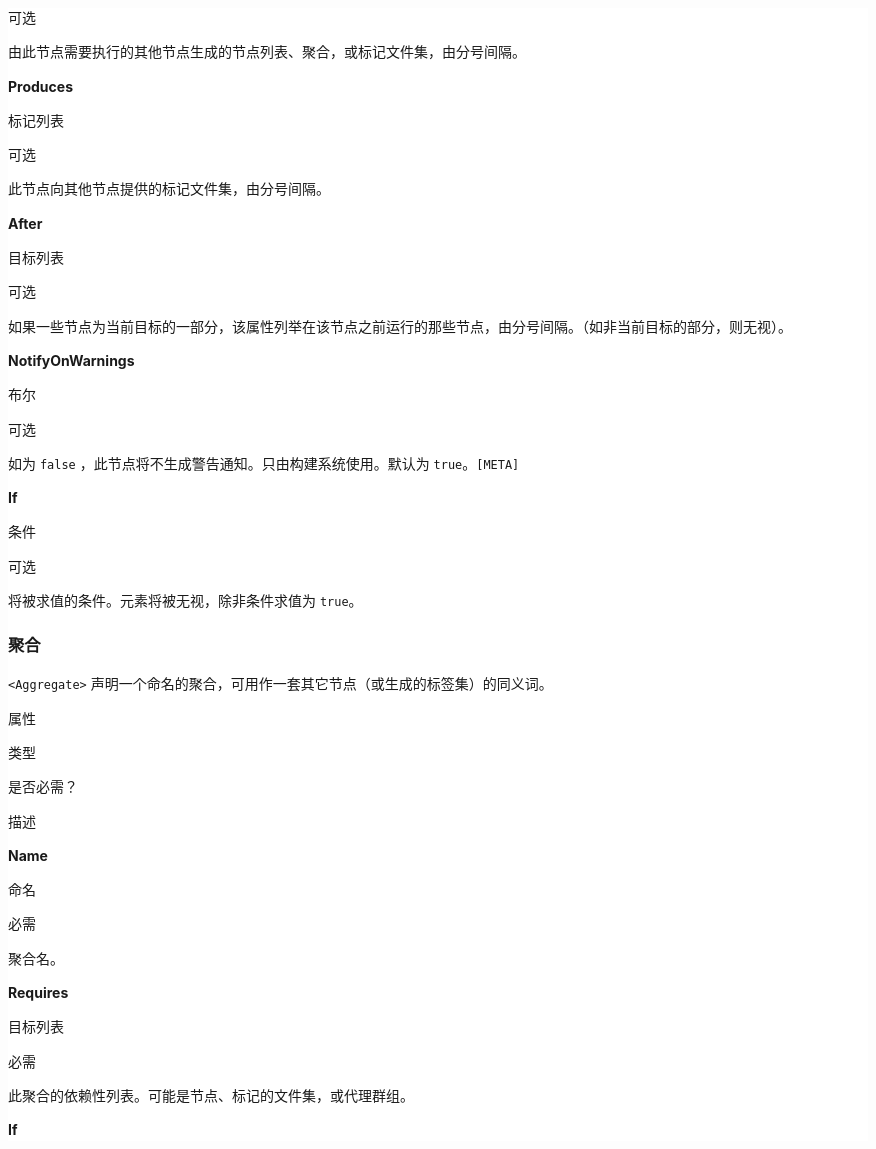 可选

由此节点需要执行的其他节点生成的节点列表、聚合，或标记文件集，由分号间隔。

**Produces**

标记列表

可选

此节点向其他节点提供的标记文件集，由分号间隔。

**After**

目标列表

可选

如果一些节点为当前目标的一部分，该属性列举在该节点之前运行的那些节点，由分号间隔。（如非当前目标的部分，则无视）。

**NotifyOnWarnings**

布尔

可选

如为 `false` ，此节点将不生成警告通知。只由构建系统使用。默认为 `true`。`[META]`

**If**

条件

可选

将被求值的条件。元素将被无视，除非条件求值为 `true`。

### 聚合

`<Aggregate>` 声明一个命名的聚合，可用作一套其它节点（或生成的标签集）的同义词。

属性

类型

是否必需？

描述

**Name**

命名

必需

聚合名。

**Requires**

目标列表

必需

此聚合的依赖性列表。可能是节点、标记的文件集，或代理群组。

**If**
